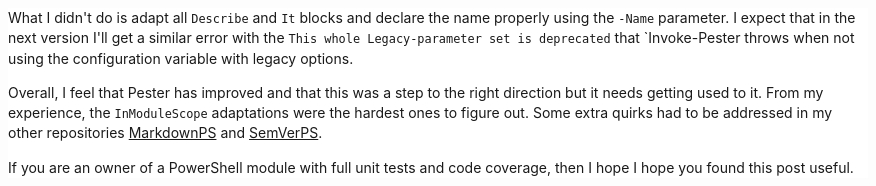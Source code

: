 What I didn't do is adapt all `Describe` and `It` blocks and declare the name properly using the `-Name` parameter. I expect that in the next version I'll get a similar error with the `This whole Legacy-parameter set is deprecated` that `Invoke-Pester throws when not using the configuration variable with legacy options.

Overall, I feel that Pester has improved and that this was a step to the right direction but it needs getting used to it. From my experience, the `InModuleScope` adaptations were the hardest ones to figure out. Some extra quirks had to be addressed in my other repositories [MarkdownPS] and [SemVerPS].

If you are an owner of a PowerShell module with full unit tests and code coverage, then I hope I hope you found this post useful.

[MarkdownPS]: https://www.powershellgallery.com/packages/MarkdownPS/
[SemVerPS]: https://www.powershellgallery.com/packages/SemVerPS/
[AppVeyor]: https://www.appveyor.com/
[breaking changes]: https://pester-docs.netlify.app/docs/migrations/breaking-changes-in-v5
[PowerShellTemplate]: https://github.com/Sarafian/PowerShellTemplate
[Invoke-Pester]: https://pester-docs.netlify.app/docs/commands/Invoke-Pester
[New-PesterConfiguration]: https://pester-docs.netlify.app/docs/commands/New-PesterConfiguration
[pull request]: https://github.com/Sarafian/PowerShellTemplate/pull/6
[running tests]: https://www.appveyor.com/docs/running-tests/
[issue]: https://github.com/pester/Pester/issues/2009